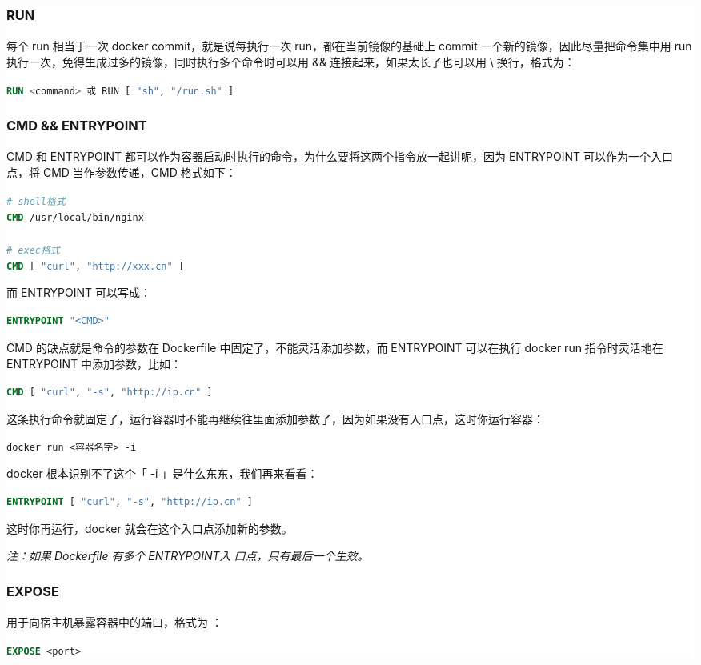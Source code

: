 

### RUN

每个 run 相当于一次 docker commit，就是说每执行一次 run，都在当前镜像的基础上 commit 一个新的镜像，因此尽量把命令集中用 run 执行一次，免得生成过多的镜像，同时执行多个命令时可以用 && 连接起来，如果太长了也可以用 \ 换行，格式为：

```dockerfile
RUN <command> 或 RUN [ "sh", "/run.sh" ]
```



### CMD  &&  ENTRYPOINT

CMD 和 ENTRYPOINT 都可以作为容器启动时执行的命令，为什么要将这两个指令放一起讲呢，因为 ENTRYPOINT 可以作为一个入口点，将 CMD 当作参数传递，CMD 格式如下：

```dockerfile
# shell格式
CMD /usr/local/bin/nginx

# exec格式
CMD [ "curl", "http://xxx.cn" ]
```

而 ENTRYPOINT 可以写成：

```dockerfile
ENTRYPOINT "<CMD>"
```

CMD 的缺点就是命令的参数在 Dockerfile 中固定了，不能灵活添加参数，而 ENTRYPOINT 可以在执行 docker run 指令时灵活地在 ENTRYPOINT 中添加参数，比如：

```dockerfile
CMD [ "curl", "-s", "http://ip.cn" ]
```

这条执行命令就固定了，运行容器时不能再继续往里面添加参数了，因为如果没有入口点，这时你运行容器：

```dockerfile
docker run <容器名字> -i
```

docker 根本识别不了这个「 -i 」是什么东东，我们再来看看：

```dockerfile
ENTRYPOINT [ "curl", "-s", "http://ip.cn" ]
```

这时你再运行，docker 就会在这个入口点添加新的参数。

*注：如果 Dockerfile 有多个 ENTRYPOINT入 口点，只有最后一个生效。*



### EXPOSE

用于向宿主机暴露容器中的端口，格式为 ：

```dockerfile
EXPOSE <port> 
```
